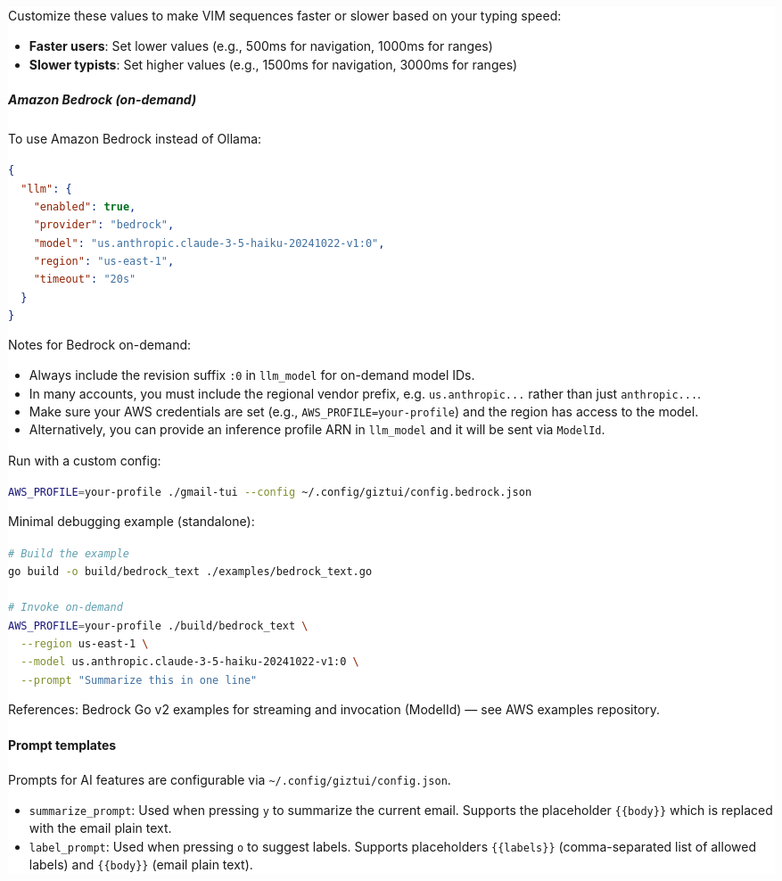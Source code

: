 Customize these values to make VIM sequences faster or slower based on your typing speed:
- **Faster users**: Set lower values (e.g., 500ms for navigation, 1000ms for ranges)
- **Slower typists**: Set higher values (e.g., 1500ms for navigation, 3000ms for ranges)

##### Amazon Bedrock (on-demand)

To use Amazon Bedrock instead of Ollama:

```json
{
  "llm": {
    "enabled": true,
    "provider": "bedrock",
    "model": "us.anthropic.claude-3-5-haiku-20241022-v1:0",
    "region": "us-east-1",
    "timeout": "20s"
  }
}
```

Notes for Bedrock on-demand:

- Always include the revision suffix `:0` in `llm_model` for on-demand model IDs.
- In many accounts, you must include the regional vendor prefix, e.g. `us.anthropic...` rather than just `anthropic...`.
- Make sure your AWS credentials are set (e.g., `AWS_PROFILE=your-profile`) and the region has access to the model.
- Alternatively, you can provide an inference profile ARN in `llm_model` and it will be sent via `ModelId`.

Run with a custom config:

```bash
AWS_PROFILE=your-profile ./gmail-tui --config ~/.config/giztui/config.bedrock.json
```

Minimal debugging example (standalone):

```bash
# Build the example
go build -o build/bedrock_text ./examples/bedrock_text.go

# Invoke on-demand
AWS_PROFILE=your-profile ./build/bedrock_text \
  --region us-east-1 \
  --model us.anthropic.claude-3-5-haiku-20241022-v1:0 \
  --prompt "Summarize this in one line"
```

References: Bedrock Go v2 examples for streaming and invocation (ModelId) — see AWS examples repository.

#### Prompt templates

Prompts for AI features are configurable via `~/.config/giztui/config.json`.

- `summarize_prompt`: Used when pressing `y` to summarize the current email. Supports the placeholder `{{body}}` which is replaced with the email plain text.
- `label_prompt`: Used when pressing `o` to suggest labels. Supports placeholders `{{labels}}` (comma-separated list of allowed labels) and `{{body}}` (email plain text).
